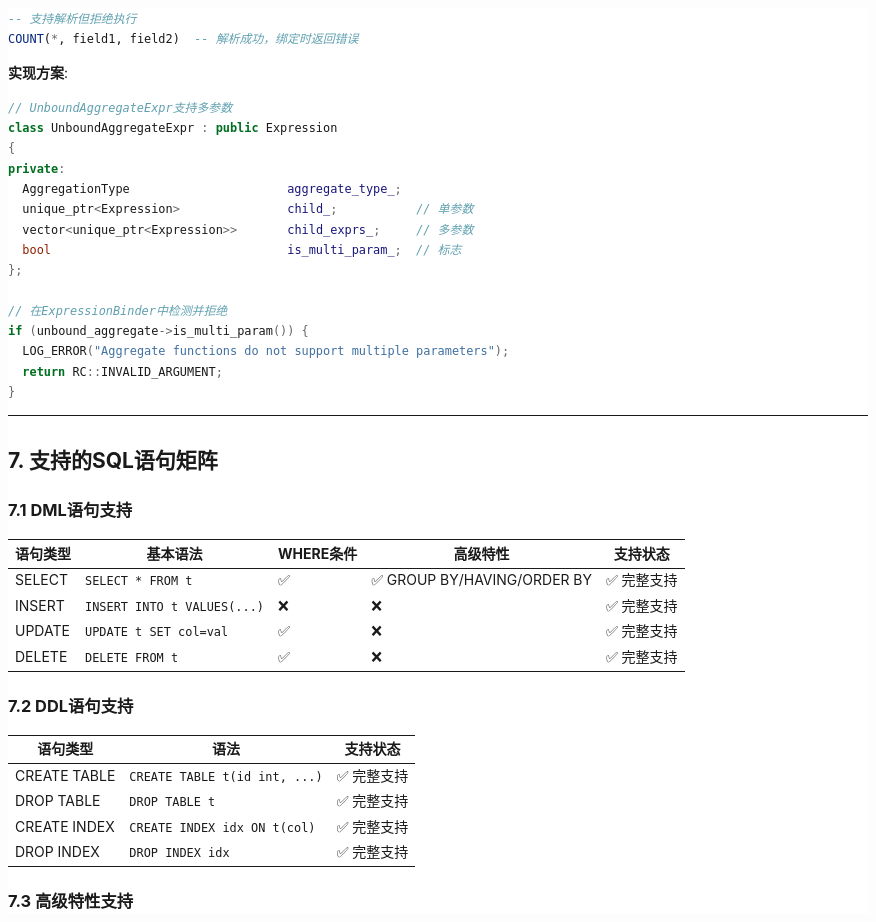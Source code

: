 ```sql
-- 支持解析但拒绝执行
COUNT(*, field1, field2)  -- 解析成功，绑定时返回错误
```

**实现方案**:
```cpp
// UnboundAggregateExpr支持多参数
class UnboundAggregateExpr : public Expression
{
private:
  AggregationType                      aggregate_type_;
  unique_ptr<Expression>               child_;           // 单参数
  vector<unique_ptr<Expression>>       child_exprs_;     // 多参数
  bool                                 is_multi_param_;  // 标志
};

// 在ExpressionBinder中检测并拒绝
if (unbound_aggregate->is_multi_param()) {
  LOG_ERROR("Aggregate functions do not support multiple parameters");
  return RC::INVALID_ARGUMENT;
}
```

---

## 7. 支持的SQL语句矩阵

### 7.1 DML语句支持

| 语句类型 | 基本语法 | WHERE条件 | 高级特性 | 支持状态 |
|---------|---------|----------|---------|---------|
| SELECT | `SELECT * FROM t` | ✅ | ✅ GROUP BY/HAVING/ORDER BY | ✅ 完整支持 |
| INSERT | `INSERT INTO t VALUES(...)` | ❌ | ❌ | ✅ 完整支持 |
| UPDATE | `UPDATE t SET col=val` | ✅ | ❌ | ✅ 完整支持 |
| DELETE | `DELETE FROM t` | ✅ | ❌ | ✅ 完整支持 |

### 7.2 DDL语句支持

| 语句类型 | 语法 | 支持状态 |
|---------|------|---------|
| CREATE TABLE | `CREATE TABLE t(id int, ...)` | ✅ 完整支持 |
| DROP TABLE | `DROP TABLE t` | ✅ 完整支持 |
| CREATE INDEX | `CREATE INDEX idx ON t(col)` | ✅ 完整支持 |
| DROP INDEX | `DROP INDEX idx` | ✅ 完整支持 |

### 7.3 高级特性支持
